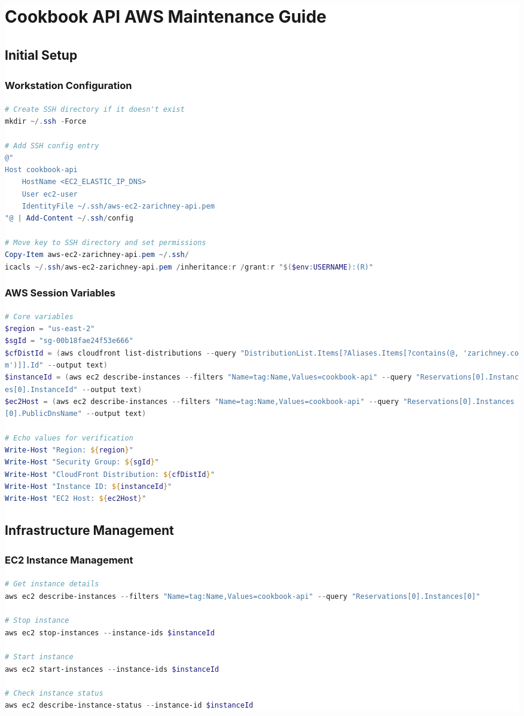 # Cookbook API AWS Maintenance Guide

## Initial Setup

### Workstation Configuration
```powershell
# Create SSH directory if it doesn't exist
mkdir ~/.ssh -Force

# Add SSH config entry
@"
Host cookbook-api
    HostName <EC2_ELASTIC_IP_DNS>
    User ec2-user
    IdentityFile ~/.ssh/aws-ec2-zarichney-api.pem
"@ | Add-Content ~/.ssh/config

# Move key to SSH directory and set permissions
Copy-Item aws-ec2-zarichney-api.pem ~/.ssh/
icacls ~/.ssh/aws-ec2-zarichney-api.pem /inheritance:r /grant:r "$($env:USERNAME):(R)"
```

### AWS Session Variables
```powershell
# Core variables
$region = "us-east-2"
$sgId = "sg-00b18fae24f53e666"
$cfDistId = (aws cloudfront list-distributions --query "DistributionList.Items[?Aliases.Items[?contains(@, 'zarichney.com')]].Id" --output text)
$instanceId = (aws ec2 describe-instances --filters "Name=tag:Name,Values=cookbook-api" --query "Reservations[0].Instances[0].InstanceId" --output text)
$ec2Host = (aws ec2 describe-instances --filters "Name=tag:Name,Values=cookbook-api" --query "Reservations[0].Instances[0].PublicDnsName" --output text)

# Echo values for verification
Write-Host "Region: ${region}"
Write-Host "Security Group: ${sgId}"
Write-Host "CloudFront Distribution: ${cfDistId}"
Write-Host "Instance ID: ${instanceId}"
Write-Host "EC2 Host: ${ec2Host}"
```

## Infrastructure Management

### EC2 Instance Management
```powershell
# Get instance details
aws ec2 describe-instances --filters "Name=tag:Name,Values=cookbook-api" --query "Reservations[0].Instances[0]"

# Stop instance
aws ec2 stop-instances --instance-ids $instanceId

# Start instance
aws ec2 start-instances --instance-ids $instanceId

# Check instance status
aws ec2 describe-instance-status --instance-id $instanceId
```
